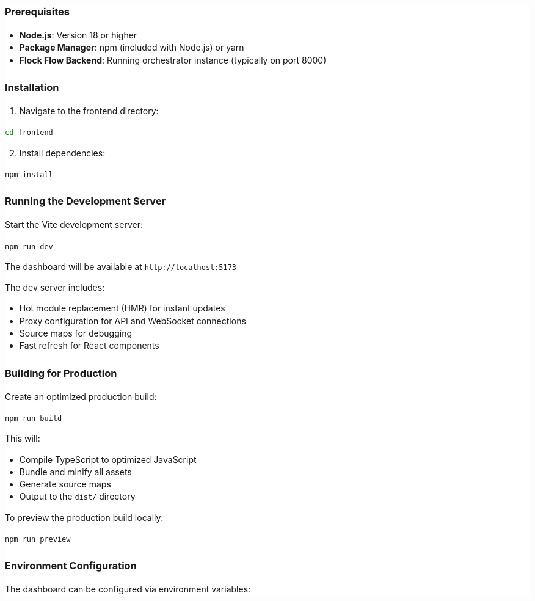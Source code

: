 ### Prerequisites

- **Node.js**: Version 18 or higher
- **Package Manager**: npm (included with Node.js) or yarn
- **Flock Flow Backend**: Running orchestrator instance (typically on port 8000)

### Installation

1. Navigate to the frontend directory:
```bash
cd frontend
```

2. Install dependencies:
```bash
npm install
```

### Running the Development Server

Start the Vite development server:

```bash
npm run dev
```

The dashboard will be available at `http://localhost:5173`

The dev server includes:
- Hot module replacement (HMR) for instant updates
- Proxy configuration for API and WebSocket connections
- Source maps for debugging
- Fast refresh for React components

### Building for Production

Create an optimized production build:

```bash
npm run build
```

This will:
- Compile TypeScript to optimized JavaScript
- Bundle and minify all assets
- Generate source maps
- Output to the `dist/` directory

To preview the production build locally:

```bash
npm run preview
```

### Environment Configuration

The dashboard can be configured via environment variables:
